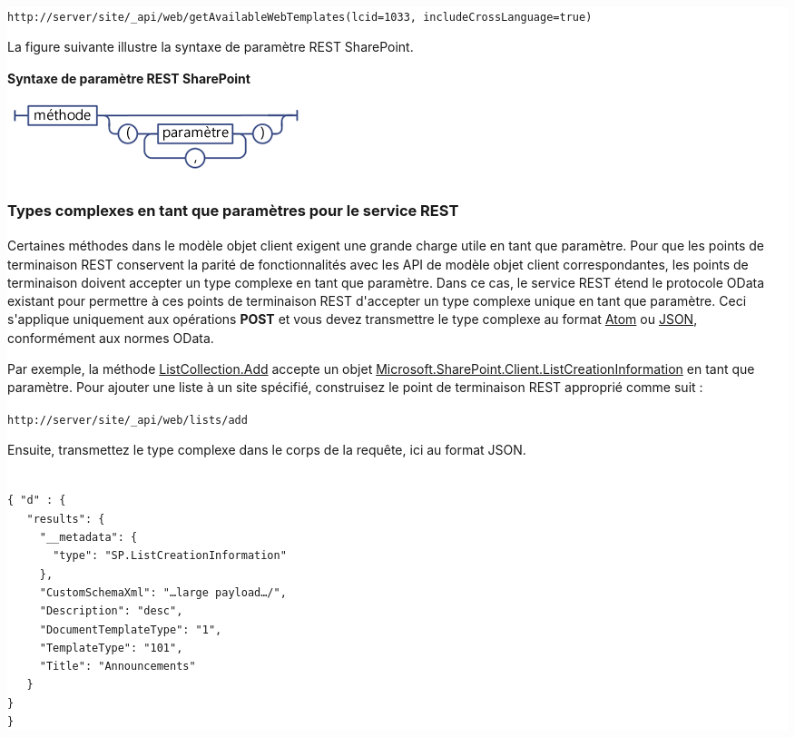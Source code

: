     
    
 `http://server/site/_api/web/getAvailableWebTemplates(lcid=1033, includeCrossLanguage=true)`
  
    
    
La figure suivante illustre la syntaxe de paramètre REST SharePoint.
  
    
    

**Syntaxe de paramètre REST SharePoint**

  
    
    

  
    
    
![Syntaxe de paramètre de méthode de service REST SharePoint](images/SPF15Con_REST_parameterSyntax.png)
  
    
    

### Types complexes en tant que paramètres pour le service REST

Certaines méthodes dans le modèle objet client exigent une grande charge utile en tant que paramètre. Pour que les points de terminaison REST conservent la parité de fonctionnalités avec les API de modèle objet client correspondantes, les points de terminaison doivent accepter un type complexe en tant que paramètre. Dans ce cas, le service REST étend le protocole OData existant pour permettre à ces points de terminaison REST d'accepter un type complexe unique en tant que paramètre. Ceci s'applique uniquement aux opérations **POST** et vous devez transmettre le type complexe au format [Atom](http://www.odata.org/developers/protocols/atom-format#RepresentingComplexTypesProperties) ou [JSON](http://www.odata.org/developers/protocols/json-format#RepresentingComplexTypeProperties), conformément aux normes OData.
  
    
    
Par exemple, la méthode  [ListCollection.Add](https://msdn.microsoft.com/library/Microsoft.SharePoint.Client.ListCollection.Add.aspx) accepte un objet [Microsoft.SharePoint.Client.ListCreationInformation](https://msdn.microsoft.com/library/Microsoft.SharePoint.Client.ListCreationInformation.aspx) en tant que paramètre. Pour ajouter une liste à un site spécifié, construisez le point de terminaison REST approprié comme suit :
  
    
    
 `http://server/site/_api/web/lists/add`
  
    
    
Ensuite, transmettez le type complexe dans le corps de la requête, ici au format JSON.
  
    
    



```

{ "d" : {
   "results": {
     "__metadata": {
       "type": "SP.ListCreationInformation"
     }, 
     "CustomSchemaXml": "…large payload…/", 
     "Description": "desc", 
     "DocumentTemplateType": "1", 
     "TemplateType": "101", 
     "Title": "Announcements"
   }
} 
}

```